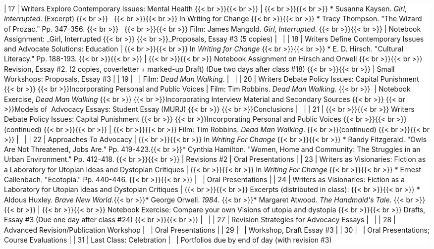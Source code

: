 | 17 | Writers Explore Contemporary Issues: Mental Health {{< br >}}{{< br >}}  |  {{< br >}}{{< br >}} *   Susanna Kaysen. _Girl, Interrupted_. (Excerpt)  {{< br >}}      {{< br >}}{{< br >}} In Writing for Change {{< br >}}{{< br >}} *   Tracy Thompson. "The Wizard of Prozac." Pp. 347-356.  {{< br >}}      {{< br >}}{{< br >}} Film: James Mangold. _Girl, Interrupted_. {{< br >}}{{< br >}}  | Notebook Assignment: _Girl, Interrupted  {{< br >}}  {{< br >}}_Proposals, Essay #3 (5 copies) | &nbsp; |
| 18 | Writers Define Contemporary Issues and Advocate Solutions: Education |  {{< br >}}{{< br >}} In _Writing for Change_ {{< br >}}{{< br >}} *   E. D. Hirsch. "Cultural Literacy." Pp. 188-193. {{< br >}}{{< br >}}  |  {{< br >}}{{< br >}} Notebook Assignment on Hirsch and Orwell {{< br >}}{{< br >}} Revision, Essay #2. (2 copies, coverletter + marked-up Draft) (Due two days after class #18) {{< br >}}{{< br >}}  | Small Workshops: Proposals, Essay #3 |
| 19 | &nbsp; | Film: _Dead Man Walking_. | &nbsp; |
| 20 | Writers Debate Policy Issues: Capital Punishment  {{< br >}}  {{< br >}}Incorporating Personal and Public Voices | Film: Tim Robbins. _Dead Man Walking_.  {{< br >}}  | Notebook Exercise, _Dead Man Walking_  {{< br >}}  {{< br >}}Incorporating Interview Material and Secondary Sources  {{< br >}}  {{< br >}}Models of  Advocacy Essays: Student Essay (MURJ)  {{< br >}}  {{< br >}}Conclusions | &nbsp; |
| 21 |  {{< br >}}{{< br >}} Writers Debate Policy Issues: Capital Punishment  {{< br >}}  {{< br >}}Incorporating Personal and Public Voices {{< br >}}{{< br >}} (continued) {{< br >}}{{< br >}}  |  {{< br >}}{{< br >}} Film: Tim Robbins. _Dead Man Walking_.  {{< br >}}(continued) {{< br >}}{{< br >}}  | &nbsp; |
| 22 | Approaches To Advocacy |  {{< br >}}{{< br >}} In _Writing For Change_ {{< br >}}{{< br >}} *   Randy Fitzgerald. "Owls Are Not Threatened, Jobs Are." Pp. 419-423.{{< br >}}*   Cynthia Hamilton. "Women, Home and Community: The Struggles in an Urban Environment." Pp. 412-418. {{< br >}}{{< br >}}  | Revisions #2 | Oral Presentations |
| 23 | Writers as Visionaries: Fiction as a Laboratory for Utopian Ideas and Dystopian Critiques |  {{< br >}}{{< br >}} In _Writing For Change_ {{< br >}}{{< br >}} *   Ernest Callenbach. "Ecotopia." Pp. 440-446. {{< br >}}{{< br >}}  | &nbsp; | Oral Presentations |
| 24 | Writers as Visionaries: Fiction as a Laboratory for Utopian Ideas and Dystopian Critiques |  {{< br >}}{{< br >}} Excerpts (distributed in class): {{< br >}}{{< br >}} *   Aldous Huxley. _Brave New World._{{< br >}}*   George Orwell. _1984_. {{< br >}}*   Margaret Atwood. _The Handmaid's Tale_. {{< br >}}{{< br >}}  |  {{< br >}}{{< br >}} Notebook Exercise: Compare your own Visions of utopia and dystopia {{< br >}}{{< br >}} Drafts, Essay #3 (Due one day after class #24) {{< br >}}{{< br >}}  | &nbsp; |
| 27 | Revision Strategies for Advocacy Essays | &nbsp; |
| 28 | Advanced Revision/Publication Workshop | &nbsp; | Oral Presentations |
| 29 | &nbsp; | Workshop, Draft Essay #3 |
| 30 | &nbsp; | Oral Presentations; Course Evaluations |
| 31 | Last Class: Celebration | &nbsp; | Portfolios due by end of day (with revision #3)